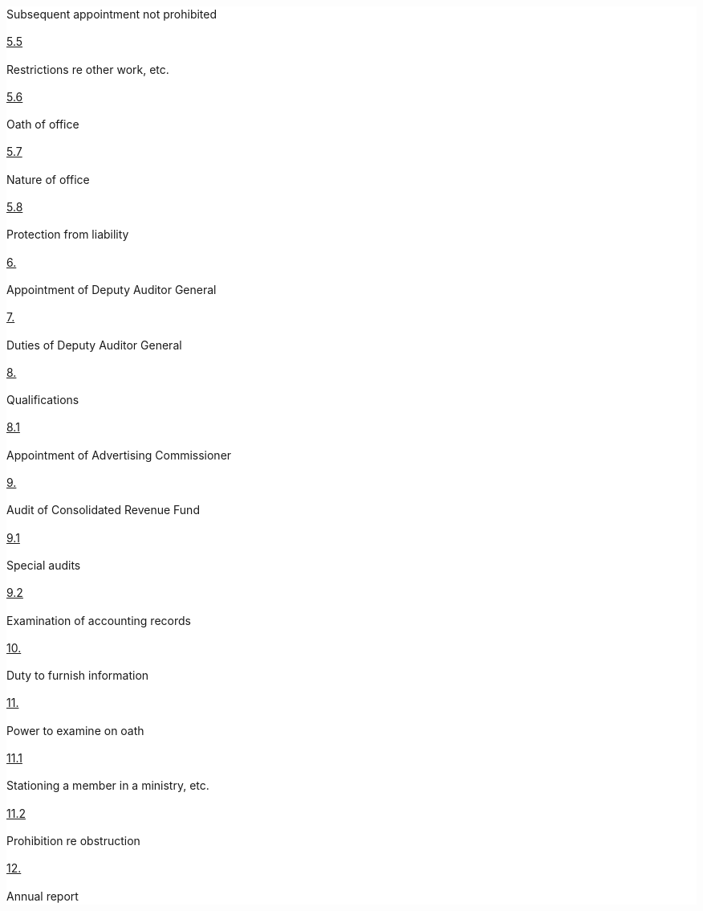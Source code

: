 Subsequent appointment not prohibited

[5\.5](#BK10)

Restrictions re other work, etc\.

[5\.6](#BK11)

Oath of office

[5\.7](#BK12)

Nature of office

[5\.8](#BK13)

Protection from liability

[6\.](#BK14)

Appointment of Deputy Auditor General

[7\.](#BK15)

Duties of Deputy Auditor General

[8\.](#BK16)

Qualifications

[8\.1](#BK17)

Appointment of Advertising Commissioner

[9\.](#BK18)

Audit of Consolidated Revenue Fund

[9\.1](#BK19)

Special audits

[9\.2](#BK20)

Examination of accounting records

[10\.](#BK21)

Duty to furnish information

[11\.](#BK22)

Power to examine on oath

[11\.1](#BK23)

Stationing a member in a ministry, etc\.

[11\.2](#BK24)

Prohibition re obstruction

[12\.](#BK25)

Annual report
